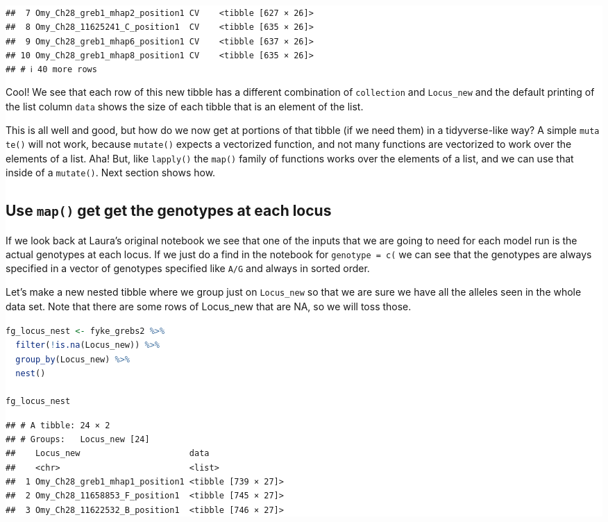     ##  7 Omy_Ch28_greb1_mhap2_position1 CV    <tibble [627 × 26]>
    ##  8 Omy_Ch28_11625241_C_position1  CV    <tibble [635 × 26]>
    ##  9 Omy_Ch28_greb1_mhap6_position1 CV    <tibble [637 × 26]>
    ## 10 Omy_Ch28_greb1_mhap8_position1 CV    <tibble [635 × 26]>
    ## # ℹ 40 more rows

Cool! We see that each row of this new tibble has a different
combination of `collection` and `Locus_new` and the default printing of
the list column `data` shows the size of each tibble that is an element
of the list.

This is all well and good, but how do we now get at portions of that
tibble (if we need them) in a tidyverse-like way? A simple `mutate()`
will not work, because `mutate()` expects a vectorized function, and not
many functions are vectorized to work over the elements of a list. Aha!
But, like `lapply()` the `map()` family of functions works over the
elements of a list, and we can use that inside of a `mutate()`. Next
section shows how.

## Use `map()` get get the genotypes at each locus

If we look back at Laura’s original notebook we see that one of the
inputs that we are going to need for each model run is the actual
genotypes at each locus. If we just do a find in the notebook for
`genotype = c(` we can see that the genotypes are always specified in a
vector of genotypes specified like `A/G` and always in sorted order.

Let’s make a new nested tibble where we group just on `Locus_new` so
that we are sure we have all the alleles seen in the whole data set.
Note that there are some rows of Locus_new that are NA, so we will toss
those.

``` r
fg_locus_nest <- fyke_grebs2 %>%
  filter(!is.na(Locus_new)) %>%
  group_by(Locus_new) %>%
  nest()

fg_locus_nest
```

    ## # A tibble: 24 × 2
    ## # Groups:   Locus_new [24]
    ##    Locus_new                      data               
    ##    <chr>                          <list>             
    ##  1 Omy_Ch28_greb1_mhap1_position1 <tibble [739 × 27]>
    ##  2 Omy_Ch28_11658853_F_position1  <tibble [745 × 27]>
    ##  3 Omy_Ch28_11622532_B_position1  <tibble [746 × 27]>